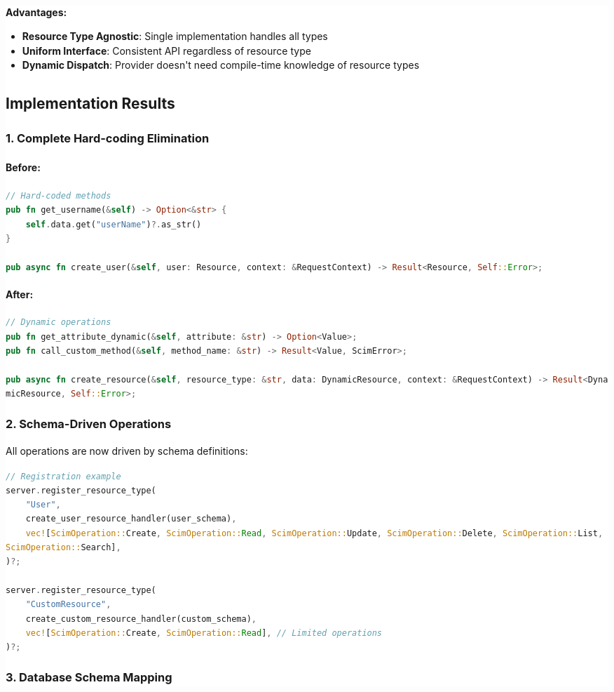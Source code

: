 **Advantages:**
- **Resource Type Agnostic**: Single implementation handles all types
- **Uniform Interface**: Consistent API regardless of resource type
- **Dynamic Dispatch**: Provider doesn't need compile-time knowledge of resource types

## Implementation Results

### 1. Complete Hard-coding Elimination

#### Before:
```rust
// Hard-coded methods
pub fn get_username(&self) -> Option<&str> {
    self.data.get("userName")?.as_str()
}

pub async fn create_user(&self, user: Resource, context: &RequestContext) -> Result<Resource, Self::Error>;
```

#### After:
```rust
// Dynamic operations
pub fn get_attribute_dynamic(&self, attribute: &str) -> Option<Value>;
pub fn call_custom_method(&self, method_name: &str) -> Result<Value, ScimError>;

pub async fn create_resource(&self, resource_type: &str, data: DynamicResource, context: &RequestContext) -> Result<DynamicResource, Self::Error>;
```

### 2. Schema-Driven Operations

All operations are now driven by schema definitions:

```rust
// Registration example
server.register_resource_type(
    "User",
    create_user_resource_handler(user_schema),
    vec![ScimOperation::Create, ScimOperation::Read, ScimOperation::Update, ScimOperation::Delete, ScimOperation::List, ScimOperation::Search],
)?;

server.register_resource_type(
    "CustomResource", 
    create_custom_resource_handler(custom_schema),
    vec![ScimOperation::Create, ScimOperation::Read], // Limited operations
)?;
```

### 3. Database Schema Mapping
